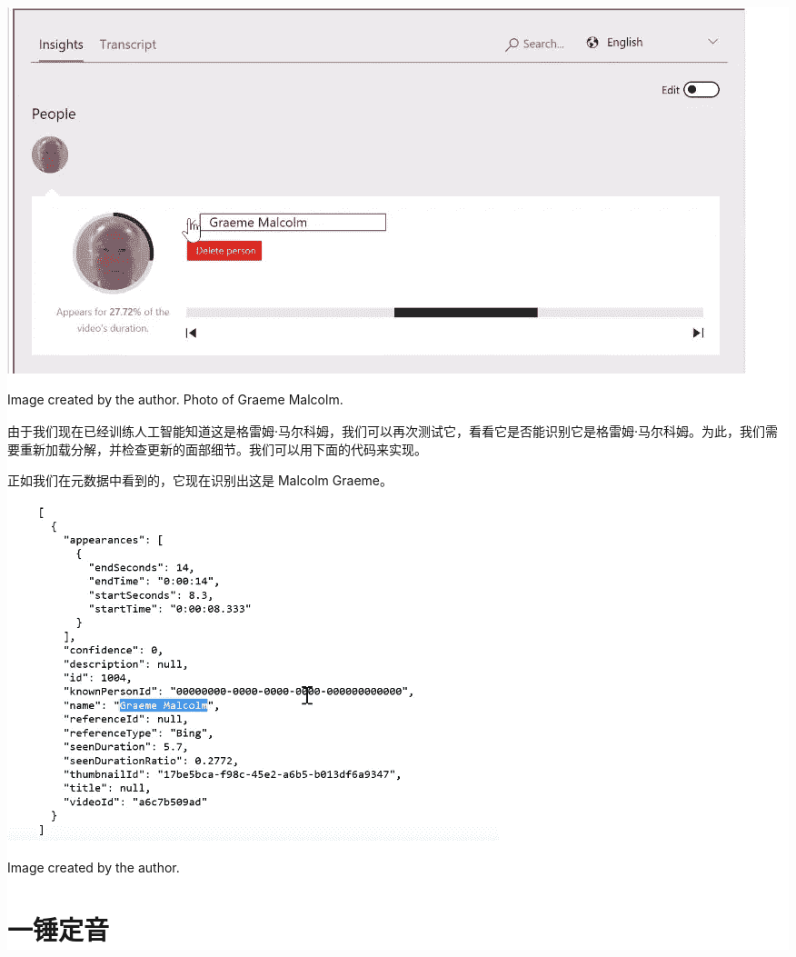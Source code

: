 ![](img/2c81350efc7e61d022ddafdf8d039eaa.png)

Image created by the author. Photo of Graeme Malcolm.

由于我们现在已经训练人工智能知道这是格雷姆·马尔科姆，我们可以再次测试它，看看它是否能识别它是格雷姆·马尔科姆。为此，我们需要重新加载分解，并检查更新的面部细节。我们可以用下面的代码来实现。

正如我们在元数据中看到的，它现在识别出这是 Malcolm Graeme。

![](img/8cec3077f6177d12d9732ad5f83dc367.png)

Image created by the author.

# 一锤定音
